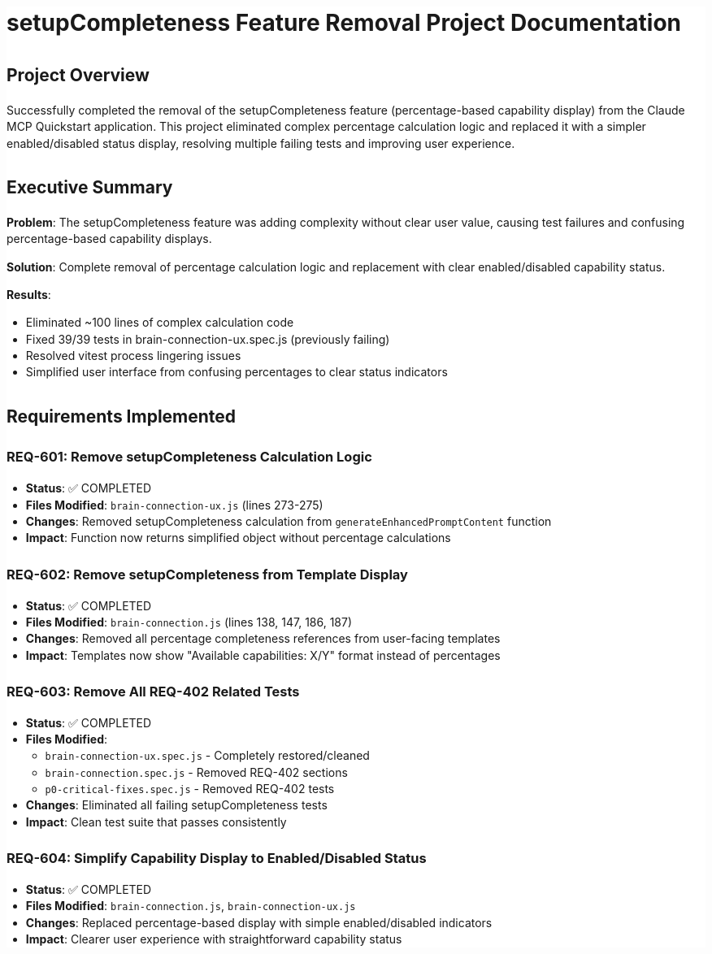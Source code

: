 # setupCompleteness Feature Removal Project Documentation

## Project Overview

Successfully completed the removal of the setupCompleteness feature (percentage-based capability display) from the Claude MCP Quickstart application. This project eliminated complex percentage calculation logic and replaced it with a simpler enabled/disabled status display, resolving multiple failing tests and improving user experience.

## Executive Summary

**Problem**: The setupCompleteness feature was adding complexity without clear user value, causing test failures and confusing percentage-based capability displays.

**Solution**: Complete removal of percentage calculation logic and replacement with clear enabled/disabled capability status.

**Results**:
- Eliminated ~100 lines of complex calculation code
- Fixed 39/39 tests in brain-connection-ux.spec.js (previously failing)
- Resolved vitest process lingering issues
- Simplified user interface from confusing percentages to clear status indicators

## Requirements Implemented

### REQ-601: Remove setupCompleteness Calculation Logic
- **Status**: ✅ COMPLETED
- **Files Modified**: `brain-connection-ux.js` (lines 273-275)
- **Changes**: Removed setupCompleteness calculation from `generateEnhancedPromptContent` function
- **Impact**: Function now returns simplified object without percentage calculations

### REQ-602: Remove setupCompleteness from Template Display
- **Status**: ✅ COMPLETED
- **Files Modified**: `brain-connection.js` (lines 138, 147, 186, 187)
- **Changes**: Removed all percentage completeness references from user-facing templates
- **Impact**: Templates now show "Available capabilities: X/Y" format instead of percentages

### REQ-603: Remove All REQ-402 Related Tests
- **Status**: ✅ COMPLETED
- **Files Modified**:
  - `brain-connection-ux.spec.js` - Completely restored/cleaned
  - `brain-connection.spec.js` - Removed REQ-402 sections
  - `p0-critical-fixes.spec.js` - Removed REQ-402 tests
- **Changes**: Eliminated all failing setupCompleteness tests
- **Impact**: Clean test suite that passes consistently

### REQ-604: Simplify Capability Display to Enabled/Disabled Status
- **Status**: ✅ COMPLETED
- **Files Modified**: `brain-connection.js`, `brain-connection-ux.js`
- **Changes**: Replaced percentage-based display with simple enabled/disabled indicators
- **Impact**: Clearer user experience with straightforward capability status
